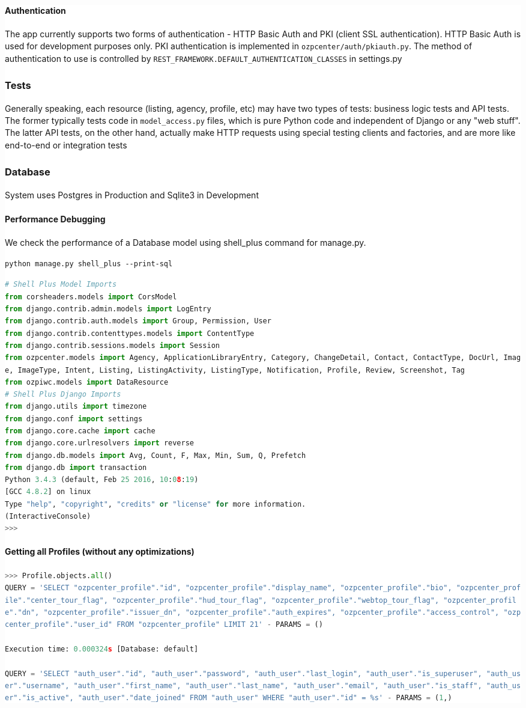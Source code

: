 #### Authentication
The app currently supports two forms of authentication - HTTP Basic Auth and
PKI (client SSL authentication). HTTP Basic Auth is used for development
purposes only. PKI authentication is implemented in `ozpcenter/auth/pkiauth.py`.
The method of authentication to use is controlled by
`REST_FRAMEWORK.DEFAULT_AUTHENTICATION_CLASSES` in settings.py

### Tests
Generally speaking, each resource (listing, agency, profile, etc) may have
two types of tests: business logic tests and API tests. The former typically
tests code in `model_access.py` files, which is pure Python code and independent
of Django or any "web stuff". The latter API tests, on the other hand, actually
make HTTP requests using special testing clients and factories, and are more
like end-to-end or integration tests

### Database
System uses Postgres in Production and Sqlite3 in Development

#### Performance Debugging
We check the performance of a Database model using shell_plus command for manage.py.
````shell
python manage.py shell_plus --print-sql
````
````python
# Shell Plus Model Imports
from corsheaders.models import CorsModel
from django.contrib.admin.models import LogEntry
from django.contrib.auth.models import Group, Permission, User
from django.contrib.contenttypes.models import ContentType
from django.contrib.sessions.models import Session
from ozpcenter.models import Agency, ApplicationLibraryEntry, Category, ChangeDetail, Contact, ContactType, DocUrl, Image, ImageType, Intent, Listing, ListingActivity, ListingType, Notification, Profile, Review, Screenshot, Tag
from ozpiwc.models import DataResource
# Shell Plus Django Imports
from django.utils import timezone
from django.conf import settings
from django.core.cache import cache
from django.core.urlresolvers import reverse
from django.db.models import Avg, Count, F, Max, Min, Sum, Q, Prefetch
from django.db import transaction
Python 3.4.3 (default, Feb 25 2016, 10:08:19)
[GCC 4.8.2] on linux
Type "help", "copyright", "credits" or "license" for more information.
(InteractiveConsole)
>>>
````
#### Getting all Profiles (without any optimizations)
````python
>>> Profile.objects.all()
QUERY = 'SELECT "ozpcenter_profile"."id", "ozpcenter_profile"."display_name", "ozpcenter_profile"."bio", "ozpcenter_profile"."center_tour_flag", "ozpcenter_profile"."hud_tour_flag", "ozpcenter_profile"."webtop_tour_flag", "ozpcenter_profile"."dn", "ozpcenter_profile"."issuer_dn", "ozpcenter_profile"."auth_expires", "ozpcenter_profile"."access_control", "ozpcenter_profile"."user_id" FROM "ozpcenter_profile" LIMIT 21' - PARAMS = ()

Execution time: 0.000324s [Database: default]

QUERY = 'SELECT "auth_user"."id", "auth_user"."password", "auth_user"."last_login", "auth_user"."is_superuser", "auth_user"."username", "auth_user"."first_name", "auth_user"."last_name", "auth_user"."email", "auth_user"."is_staff", "auth_user"."is_active", "auth_user"."date_joined" FROM "auth_user" WHERE "auth_user"."id" = %s' - PARAMS = (1,)

````
